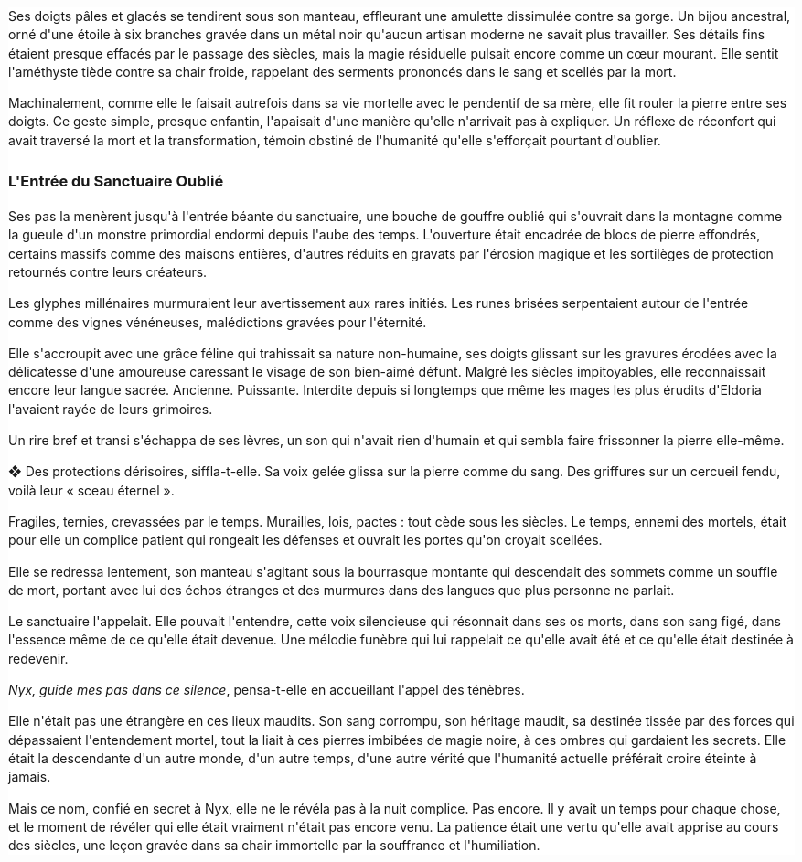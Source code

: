 Ses doigts pâles et glacés se tendirent sous son manteau, effleurant une amulette dissimulée contre sa gorge. Un bijou ancestral, orné d'une étoile à six branches gravée dans un métal noir qu'aucun artisan moderne ne savait plus travailler. Ses détails fins étaient presque effacés par le passage des siècles, mais la magie résiduelle pulsait encore comme un cœur mourant. Elle sentit l'améthyste tiède contre sa chair froide, rappelant des serments prononcés dans le sang et scellés par la mort.

Machinalement, comme elle le faisait autrefois dans sa vie mortelle avec le pendentif de sa mère, elle fit rouler la pierre entre ses doigts. Ce geste simple, presque enfantin, l'apaisait d'une manière qu'elle n'arrivait pas à expliquer. Un réflexe de réconfort qui avait traversé la mort et la transformation, témoin obstiné de l'humanité qu'elle s'efforçait pourtant d'oublier.

### L'Entrée du Sanctuaire Oublié

Ses pas la menèrent jusqu'à l'entrée béante du sanctuaire, une bouche de gouffre oublié qui s'ouvrait dans la montagne comme la gueule d'un monstre primordial endormi depuis l'aube des temps. L'ouverture était encadrée de blocs de pierre effondrés, certains massifs comme des maisons entières, d'autres réduits en gravats par l'érosion magique et les sortilèges de protection retournés contre leurs créateurs.

Les glyphes millénaires murmuraient leur avertissement aux rares initiés. Les runes brisées serpentaient autour de l'entrée comme des vignes vénéneuses, malédictions gravées pour l'éternité.

Elle s'accroupit avec une grâce féline qui trahissait sa nature non-humaine, ses doigts glissant sur les gravures érodées avec la délicatesse d'une amoureuse caressant le visage de son bien-aimé défunt. Malgré les siècles impitoyables, elle reconnaissait encore leur langue sacrée. Ancienne. Puissante. Interdite depuis si longtemps que même les mages les plus érudits d'Eldoria l'avaient rayée de leurs grimoires.

Un rire bref et transi s'échappa de ses lèvres, un son qui n'avait rien d'humain et qui sembla faire frissonner la pierre elle-même.

❖ Des protections dérisoires, siffla-t-elle. Sa voix gelée glissa sur la pierre comme du sang. Des griffures sur un cercueil fendu, voilà leur « sceau éternel ».

Fragiles, ternies, crevassées par le temps. Murailles, lois, pactes : tout cède sous les siècles. Le temps, ennemi des mortels, était pour elle un complice patient qui rongeait les défenses et ouvrait les portes qu'on croyait scellées.

Elle se redressa lentement, son manteau s'agitant sous la bourrasque montante qui descendait des sommets comme un souffle de mort, portant avec lui des échos étranges et des murmures dans des langues que plus personne ne parlait.

Le sanctuaire l'appelait. Elle pouvait l'entendre, cette voix silencieuse qui résonnait dans ses os morts, dans son sang figé, dans l'essence même de ce qu'elle était devenue. Une mélodie funèbre qui lui rappelait ce qu'elle avait été et ce qu'elle était destinée à redevenir.

*Nyx, guide mes pas dans ce silence*, pensa-t-elle en accueillant l'appel des ténèbres.

Elle n'était pas une étrangère en ces lieux maudits. Son sang corrompu, son héritage maudit, sa destinée tissée par des forces qui dépassaient l'entendement mortel, tout la liait à ces pierres imbibées de magie noire, à ces ombres qui gardaient les secrets. Elle était la descendante d'un autre monde, d'un autre temps, d'une autre vérité que l'humanité actuelle préférait croire éteinte à jamais.

Mais ce nom, confié en secret à Nyx, elle ne le révéla pas à la nuit complice. Pas encore. Il y avait un temps pour chaque chose, et le moment de révéler qui elle était vraiment n'était pas encore venu. La patience était une vertu qu'elle avait apprise au cours des siècles, une leçon gravée dans sa chair immortelle par la souffrance et l'humiliation.
